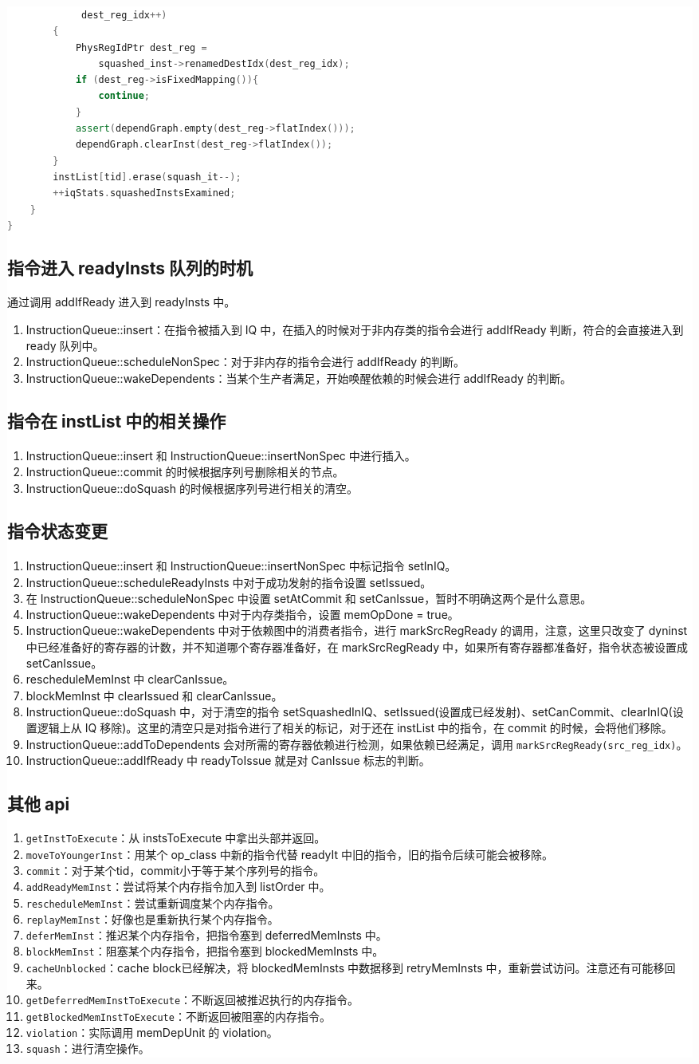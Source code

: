 ```cpp
             dest_reg_idx++)
        {
            PhysRegIdPtr dest_reg =
                squashed_inst->renamedDestIdx(dest_reg_idx);
            if (dest_reg->isFixedMapping()){
                continue;
            }
            assert(dependGraph.empty(dest_reg->flatIndex()));
            dependGraph.clearInst(dest_reg->flatIndex());
        }
        instList[tid].erase(squash_it--);
        ++iqStats.squashedInstsExamined;
    }
}

```

## 指令进入 readyInsts 队列的时机

通过调用 addIfReady 进入到 readyInsts 中。

1. InstructionQueue::insert：在指令被插入到 IQ 中，在插入的时候对于非内存类的指令会进行 addIfReady 判断，符合的会直接进入到 ready 队列中。
2. InstructionQueue::scheduleNonSpec：对于非内存的指令会进行 addIfReady 的判断。
3. InstructionQueue::wakeDependents：当某个生产者满足，开始唤醒依赖的时候会进行 addIfReady 的判断。

## 指令在 instList 中的相关操作

1. InstructionQueue::insert 和 InstructionQueue::insertNonSpec 中进行插入。
2. InstructionQueue::commit 的时候根据序列号删除相关的节点。
3. InstructionQueue::doSquash 的时候根据序列号进行相关的清空。

## 指令状态变更

1. InstructionQueue::insert 和 InstructionQueue::insertNonSpec 中标记指令 setInIQ。
2. InstructionQueue::scheduleReadyInsts 中对于成功发射的指令设置 setIssued。
3. 在 InstructionQueue::scheduleNonSpec 中设置 setAtCommit 和 setCanIssue，暂时不明确这两个是什么意思。
4. InstructionQueue::wakeDependents 中对于内存类指令，设置 memOpDone = true。
5. InstructionQueue::wakeDependents 中对于依赖图中的消费者指令，进行 markSrcRegReady 的调用，注意，这里只改变了 dyninst 中已经准备好的寄存器的计数，并不知道哪个寄存器准备好，在 markSrcRegReady 中，如果所有寄存器都准备好，指令状态被设置成 setCanIssue。
6. rescheduleMemInst 中 clearCanIssue。
7. blockMemInst 中 clearIssued 和 clearCanIssue。
8. InstructionQueue::doSquash 中，对于清空的指令 setSquashedInIQ、setIssued(设置成已经发射)、setCanCommit、clearInIQ(设置逻辑上从 IQ 移除)。这里的清空只是对指令进行了相关的标记，对于还在 instList 中的指令，在 commit 的时候，会将他们移除。
9. InstructionQueue::addToDependents 会对所需的寄存器依赖进行检测，如果依赖已经满足，调用 `markSrcRegReady(src_reg_idx)`。
10. InstructionQueue::addIfReady 中 readyToIssue 就是对 CanIssue 标志的判断。

## 其他 api

1. `getInstToExecute`：从 instsToExecute 中拿出头部并返回。
2. `moveToYoungerInst`：用某个 op_class 中新的指令代替 readyIt 中旧的指令，旧的指令后续可能会被移除。
3. `commit`：对于某个tid，commit小于等于某个序列号的指令。
4. `addReadyMemInst`：尝试将某个内存指令加入到 listOrder 中。
5. `rescheduleMemInst`：尝试重新调度某个内存指令。
6. `replayMemInst`：好像也是重新执行某个内存指令。
7. `deferMemInst`：推迟某个内存指令，把指令塞到 deferredMemInsts 中。
8. `blockMemInst`：阻塞某个内存指令，把指令塞到 blockedMemInsts 中。
9. `cacheUnblocked`：cache block已经解决，将 blockedMemInsts 中数据移到 retryMemInsts 中，重新尝试访问。注意还有可能移回来。
10. `getDeferredMemInstToExecute`：不断返回被推迟执行的内存指令。
11. `getBlockedMemInstToExecute`：不断返回被阻塞的内存指令。
12. `violation`：实际调用 memDepUnit 的 violation。
13. `squash`：进行清空操作。
